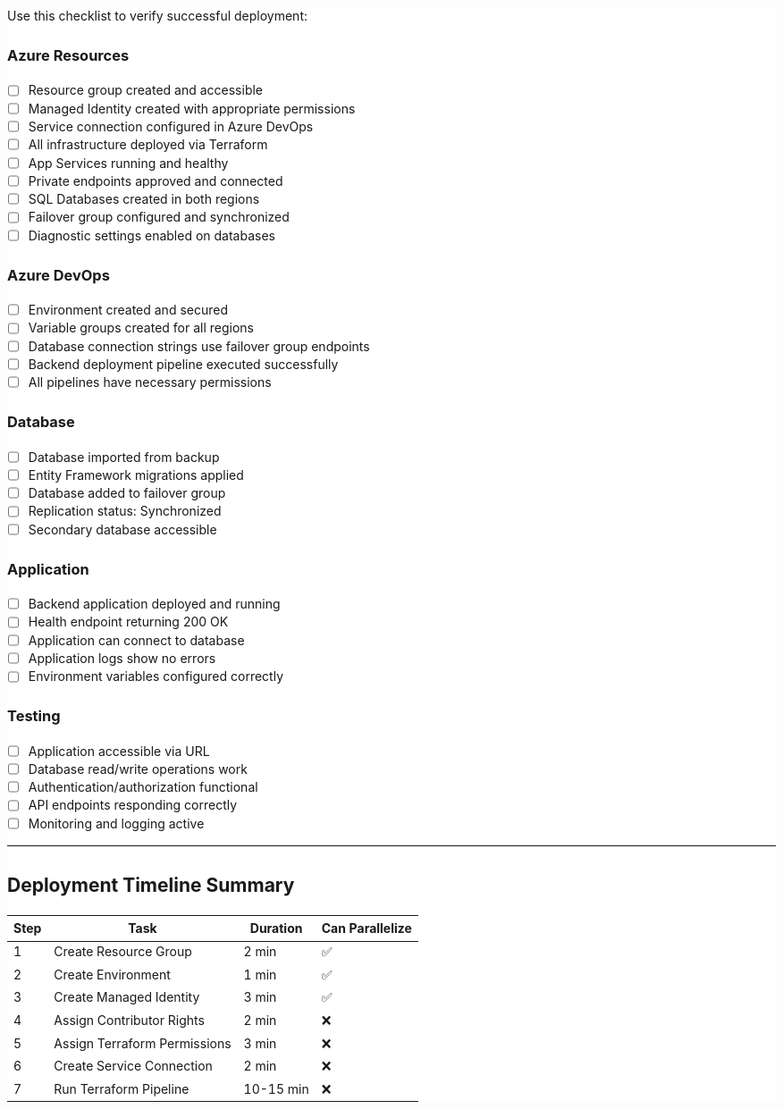 Use this checklist to verify successful deployment:

### Azure Resources

- [ ] Resource group created and accessible
- [ ] Managed Identity created with appropriate permissions
- [ ] Service connection configured in Azure DevOps
- [ ] All infrastructure deployed via Terraform
- [ ] App Services running and healthy
- [ ] Private endpoints approved and connected
- [ ] SQL Databases created in both regions
- [ ] Failover group configured and synchronized
- [ ] Diagnostic settings enabled on databases

### Azure DevOps

- [ ] Environment created and secured
- [ ] Variable groups created for all regions
- [ ] Database connection strings use failover group endpoints
- [ ] Backend deployment pipeline executed successfully
- [ ] All pipelines have necessary permissions

### Database

- [ ] Database imported from backup
- [ ] Entity Framework migrations applied
- [ ] Database added to failover group
- [ ] Replication status: Synchronized
- [ ] Secondary database accessible

### Application

- [ ] Backend application deployed and running
- [ ] Health endpoint returning 200 OK
- [ ] Application can connect to database
- [ ] Application logs show no errors
- [ ] Environment variables configured correctly

### Testing

- [ ] Application accessible via URL
- [ ] Database read/write operations work
- [ ] Authentication/authorization functional
- [ ] API endpoints responding correctly
- [ ] Monitoring and logging active

---

## Deployment Timeline Summary

| Step | Task                            | Duration  | Can Parallelize |
| ---- | ------------------------------- | --------- | --------------- |
| 1    | Create Resource Group           | 2 min     | ✅              |
| 2    | Create Environment              | 1 min     | ✅              |
| 3    | Create Managed Identity         | 3 min     | ✅              |
| 4    | Assign Contributor Rights       | 2 min     | ❌              |
| 5    | Assign Terraform Permissions    | 3 min     | ❌              |
| 6    | Create Service Connection       | 2 min     | ❌              |
| 7    | Run Terraform Pipeline          | 10-15 min | ❌              |